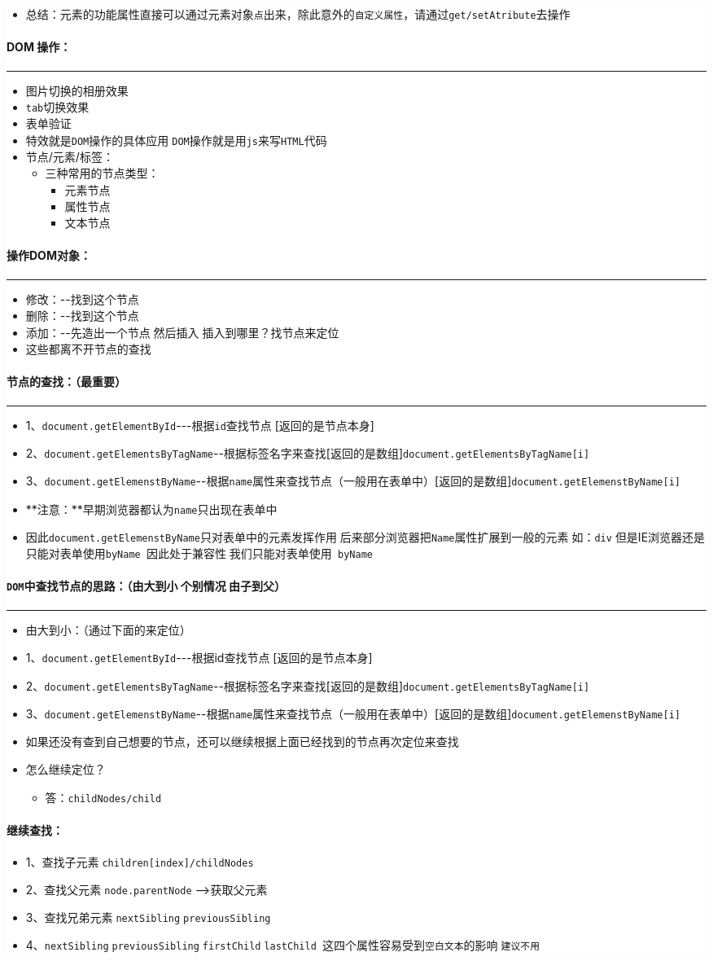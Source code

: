- 总结：元素的功能属性直接可以通过元素对象`点`出来，除此意外的`自定义属性`，请通过`get/setAtribute`去操作


#### **DOM 操作：**
---

- 图片切换的相册效果
- `tab`切换效果
- 表单验证
- 特效就是`DOM`操作的具体应用 `DOM`操作就是用`js`来写`HTML`代码
- 节点/元素/标签：
   - 三种常用的节点类型：
     - 元素节点
     - 属性节点
     - 文本节点

#### **操作DOM对象：**
---

- 修改：--找到这个节点
- 删除：--找到这个节点
- 添加：--先造出一个节点 然后插入 插入到哪里？找节点来定位
- 这些都离不开节点的查找

#### **节点的查找：（最重要）**
---

 - 1、`document.getElementById`---根据`id`查找节点 [返回的是节点本身]
 - 2、`document.getElementsByTagName`--根据标签名字来查找[返回的是数组]`document.getElementsByTagName[i]`
 - 3、`document.getElemenstByName`--根据`name`属性来查找节点（一般用在表单中）[返回的是数组]`document.getElemenstByName[i]`

- **注意：**早期浏览器都认为`name`只出现在表单中 

- 因此`document.getElemenstByName`只对表单中的元素发挥作用 后来部分浏览器把`Name`属性扩展到一般的元素 如：`div` 但是IE浏览器还是只能对表单使用`byName `因此处于兼容性 我们只能对表单使用` byName`

#### `DOM`中查找节点的思路：（由大到小 个别情况 由子到父）
---

- 由大到小：（通过下面的来定位）

 - 1、`document.getElementById`---根据id查找节点 [返回的是节点本身]
 - 2、`document.getElementsByTagName`--根据标签名字来查找[返回的是数组]`document.getElementsByTagName[i]`
 - 3、`document.getElemenstByName`--根据`name`属性来查找节点（一般用在表单中）[返回的是数组]`document.getElemenstByName[i]`
- 如果还没有查到自己想要的节点，还可以继续根据上面已经找到的节点再次定位来查找
- 怎么继续定位？
  - 答：`childNodes/child`

#### **继续查找：**

- 1、查找子元素 `children[index]/childNodes`
- 2、查找父元素 `node.parentNode` -->获取父元素
- 3、查找兄弟元素 `nextSibling` `previousSibling`
- 4、`nextSibling` `previousSibling` `firstChild` `lastChild `这四个属性容易受到`空白文本`的影响 `建议不用`


  [1]: https://github.com/poetries/TZ-Front-End-Note/raw/master/JS-Basic-star/images/DOM2.png
  [2]: https://github.com/poetries/TZ-Front-End-Note/raw/master/JS-Basic-star/images/DOM3.png